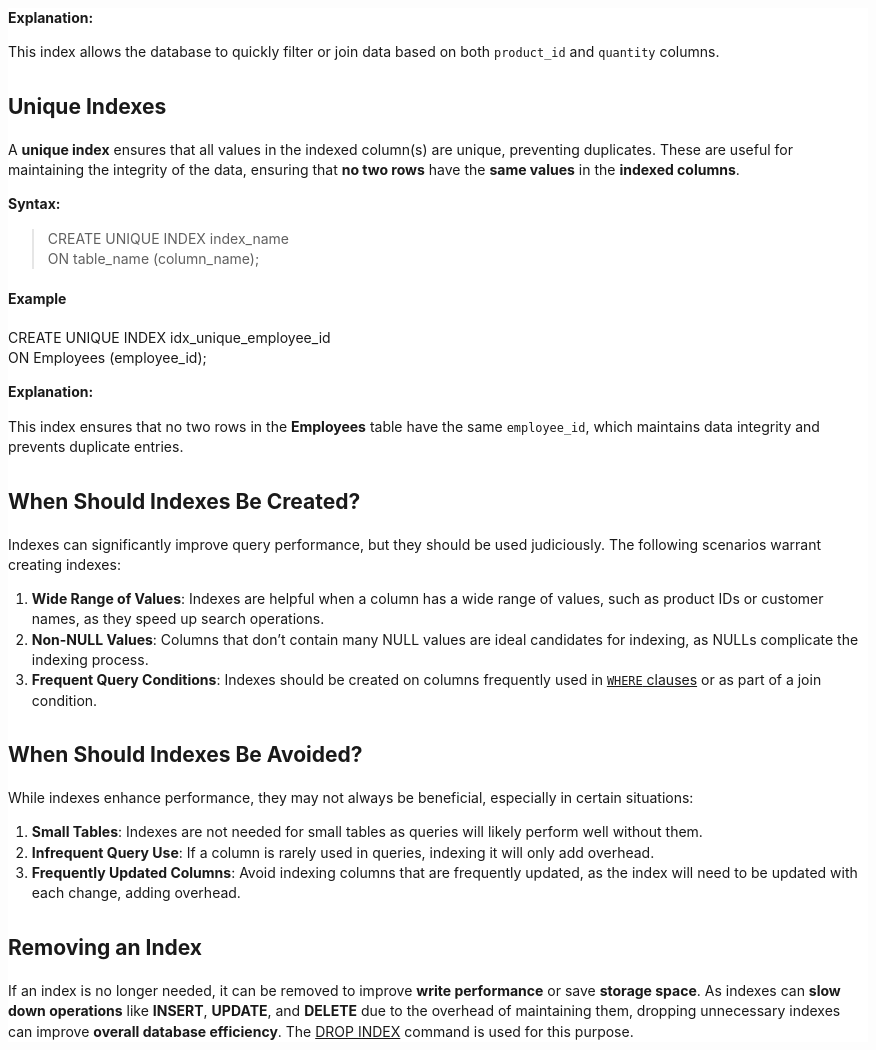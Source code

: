 ****Explanation:****

This index allows the database to quickly filter or join data based on both `product_id` and `quantity` columns.

## ****Unique Indexes**** 

A ****unique index**** ensures that all values in the indexed column(s) are unique, preventing duplicates. These are useful for maintaining the integrity of the data, ensuring that ****no two rows**** have the ****same values**** in the ****indexed columns****.

****Syntax:****

> CREATE UNIQUE INDEX index_name  
> ON table_name (column_name);

#### Example

CREATE UNIQUE INDEX idx_unique_employee_id  
ON Employees (employee_id);

****Explanation:****

This index ensures that no two rows in the ****Employees**** table have the same `employee_id`, which maintains data integrity and prevents duplicate entries.

## ****When Should Indexes Be Created?****

Indexes can significantly improve query performance, but they should be used judiciously. The following scenarios warrant creating indexes:

1. ****Wide Range of Values****: Indexes are helpful when a column has a wide range of values, such as product IDs or customer names, as they speed up search operations.
2. ****Non-NULL Values****: Columns that don’t contain many NULL values are ideal candidates for indexing, as NULLs complicate the indexing process.
3. ****Frequent Query Conditions****: Indexes should be created on columns frequently used in [`WHERE` clauses](https://www.geeksforgeeks.org/sql-where-clause/) or as part of a join condition.

## ****When Should Indexes Be Avoided?****

While indexes enhance performance, they may not always be beneficial, especially in certain situations:

1. ****Small Tables****: Indexes are not needed for small tables as queries will likely perform well without them.
2. ****Infrequent Query Use****: If a column is rarely used in queries, indexing it will only add overhead.
3. ****Frequently Updated Columns****: Avoid indexing columns that are frequently updated, as the index will need to be updated with each change, adding overhead.

## Removing an Index 

If an index is no longer needed, it can be removed to improve ****write performance**** or save ****storage space****. As indexes can ****slow down operations**** like ****INSERT****, ****UPDATE****, and ****DELETE**** due to the overhead of maintaining them, dropping unnecessary indexes can improve ****overall database efficiency****. The [DROP INDEX](https://www.geeksforgeeks.org/sql-drop-index/) command is used for this purpose.

